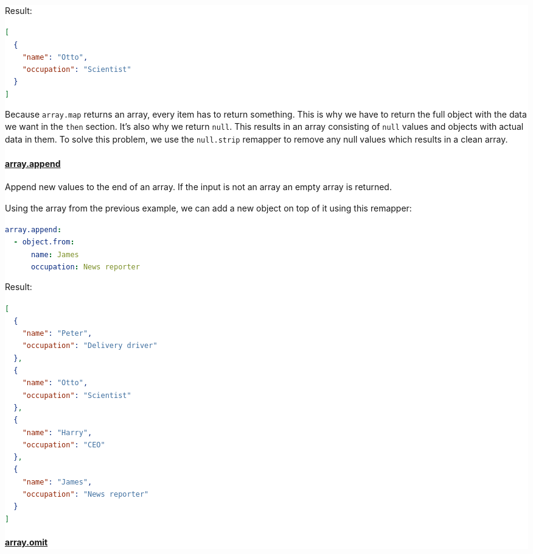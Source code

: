 Result:

```json
[
  {
    "name": "Otto",
    "occupation": "Scientist"
  }
]
```

Because `array.map` returns an array, every item has to return something. This is why we have to
return the full object with the data we want in the `then` section. It’s also why we return `null`.
This results in an array consisting of `null` values and objects with actual data in them. To solve
this problem, we use the `null.strip` remapper to remove any null values which results in a clean
array.

#### [array.append](/docs/reference/remapper#array.append)

Append new values to the end of an array. If the input is not an array an empty array is returned.

Using the array from the previous example, we can add a new object on top of it using this remapper:

```yaml
array.append:
  - object.from:
      name: James
      occupation: News reporter
```

Result:

```json
[
  {
    "name": "Peter",
    "occupation": "Delivery driver"
  },
  {
    "name": "Otto",
    "occupation": "Scientist"
  },
  {
    "name": "Harry",
    "occupation": "CEO"
  },
  {
    "name": "James",
    "occupation": "News reporter"
  }
]
```

#### [array.omit](/docs/reference/remapper#array.omit)
